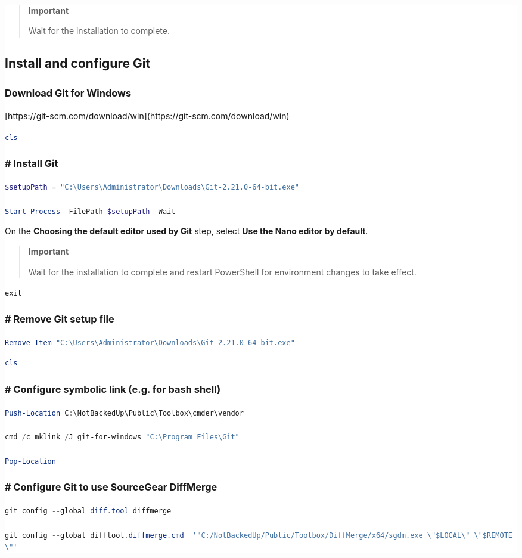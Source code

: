 > **Important**
>
> Wait for the installation to complete.

## Install and configure Git

### Download Git for Windows

[https://git-scm.com/download/win](https://git-scm.com/download/win)

```PowerShell
cls
```

### # Install Git

```PowerShell
$setupPath = "C:\Users\Administrator\Downloads\Git-2.21.0-64-bit.exe"

Start-Process -FilePath $setupPath -Wait
```

On the **Choosing the default editor used by Git** step, select **Use the Nano editor by default**.

> **Important**
>
> Wait for the installation to complete and restart PowerShell for environment changes to take effect.

```Console
exit
```

### # Remove Git setup file

```PowerShell
Remove-Item "C:\Users\Administrator\Downloads\Git-2.21.0-64-bit.exe"
```

```PowerShell
cls
```

### # Configure symbolic link (e.g. for bash shell)

```PowerShell
Push-Location C:\NotBackedUp\Public\Toolbox\cmder\vendor

cmd /c mklink /J git-for-windows "C:\Program Files\Git"

Pop-Location
```

### # Configure Git to use SourceGear DiffMerge

```PowerShell
git config --global diff.tool diffmerge

git config --global difftool.diffmerge.cmd  '"C:/NotBackedUp/Public/Toolbox/DiffMerge/x64/sgdm.exe \"$LOCAL\" \"$REMOTE\"'
```
